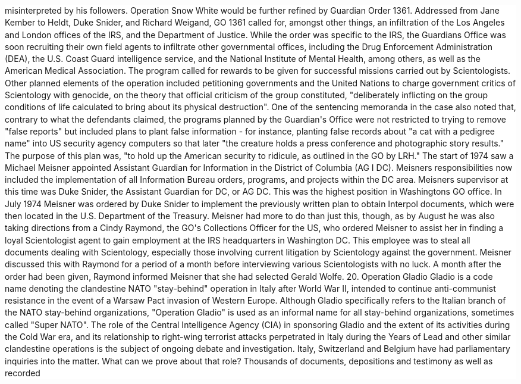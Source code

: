 misinterpreted by his followers.
Operation Snow White would be further refined by Guardian Order 1361.
Addressed from Jane Kember to Heldt, Duke Snider, and Richard Weigand, GO
1361 called for, amongst other things, an infiltration of the Los Angeles
and London offices of the IRS, and the Department of Justice.
While the order was specific to the IRS, the Guardians Office was soon
recruiting their own field agents to infiltrate other governmental offices,
including the Drug Enforcement Administration (DEA), the U.S. Coast Guard
intelligence service, and the National Institute of Mental Health, among
others, as well as the American Medical Association.
The program called for
rewards to be given for successful missions carried out by Scientologists.
Other planned elements of the operation included petitioning governments and
the United Nations to charge government critics of Scientology with
genocide, on the theory that official criticism of the group constituted,
"deliberately inflicting on the group conditions of life calculated to bring
about its physical destruction".
One of the sentencing memoranda in the case
also noted that, contrary to what the defendants claimed, the programs
planned by the Guardian's Office were not restricted to trying to remove
"false reports" but included plans to plant false information - for instance,
planting false records about "a cat with a pedigree name" into US security
agency computers so that later "the creature holds a press conference and
photographic story results."
The purpose of this plan was,
"to hold up the
American security to ridicule, as outlined in the GO by LRH."
The start of 1974 saw a Michael Meisner appointed Assistant Guardian for
Information in the District of Columbia (AG I DC).
Meisners
responsibilities now included the implementation of all Information Bureau
orders, programs, and projects within the DC area. Meisners supervisor at
this time was Duke Snider, the Assistant Guardian for DC, or AG DC. This was
the highest position in Washingtons GO office.
In July 1974 Meisner was ordered by
Duke Snider to implement the previously
written plan to obtain Interpol documents, which were then located in the
U.S. Department of the Treasury. Meisner had more to do than just this,
though, as by August he was also taking directions from a Cindy Raymond, the
GO's Collections Officer for the US, who ordered Meisner to assist her in
finding a loyal Scientologist agent to gain employment at the IRS
headquarters in Washington DC.
This employee was to steal all documents
dealing with Scientology, especially those involving current litigation by
Scientology against the government. Meisner discussed this with Raymond for
a period of a month before interviewing various Scientologists with no luck.
A month after the order had been given, Raymond informed Meisner that she
had selected Gerald Wolfe.
20. Operation Gladio
Gladio is a code name denoting the clandestine NATO
"stay-behind" operation in Italy after World War II, intended to continue
anti-communist resistance in the event of a Warsaw Pact invasion of Western
Europe.
Although Gladio specifically refers to the Italian branch of the
NATO stay-behind organizations, "Operation Gladio" is used as an informal
name for all stay-behind organizations, sometimes called "Super NATO".
The role of the Central Intelligence Agency (CIA) in sponsoring Gladio and
the extent of its activities during the Cold War era, and its relationship
to right-wing terrorist attacks perpetrated in Italy during the Years of
Lead and other similar clandestine operations is the subject of ongoing
debate and investigation. Italy, Switzerland and Belgium have had
parliamentary inquiries into the matter.
What can we prove about that
role? Thousands of documents, depositions and testimony as well as recorded